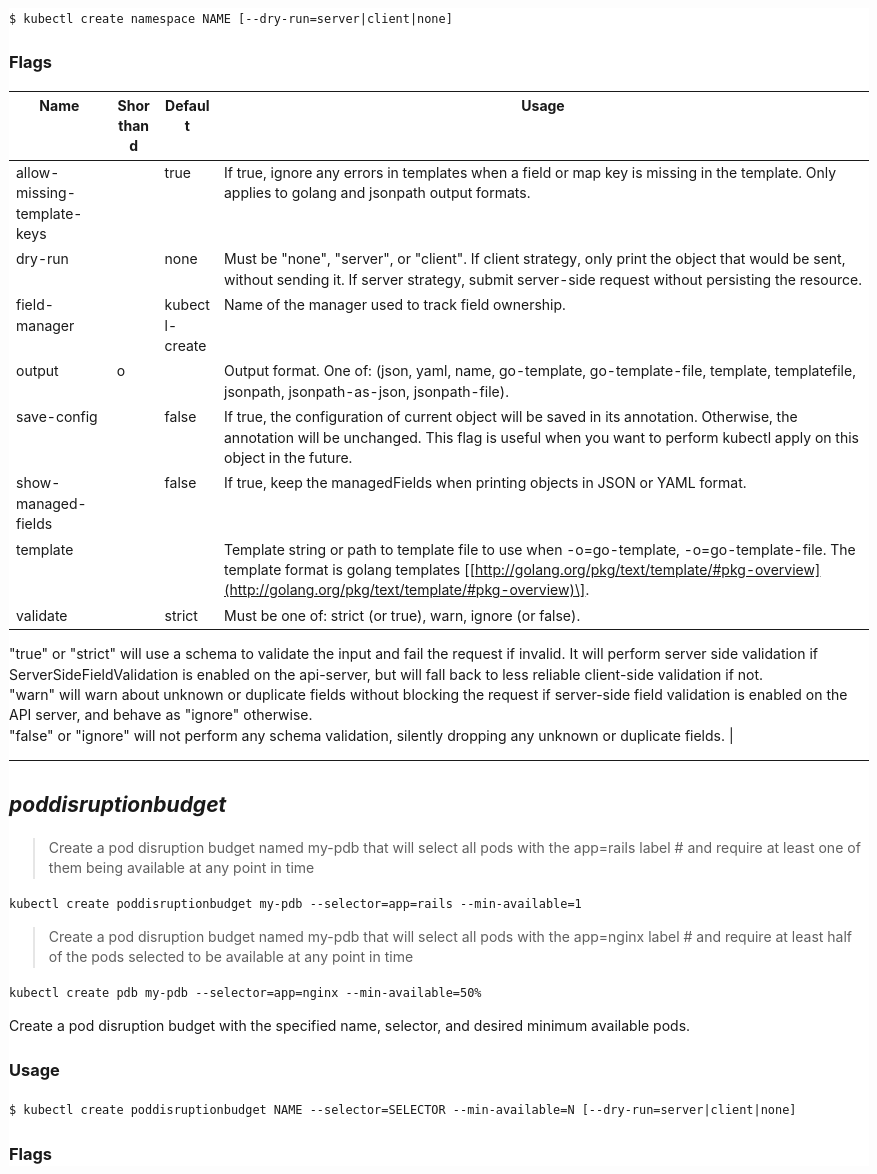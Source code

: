 `$ kubectl create namespace NAME [--dry-run=server|client|none]`

### Flags

| Name | Shorthand | Default | Usage |
| --- | --- | --- | --- |
| allow-missing-template-keys |  | true | If true, ignore any errors in templates when a field or map key is missing in the template. Only applies to golang and jsonpath output formats. |
| dry-run |  | none | Must be "none", "server", or "client". If client strategy, only print the object that would be sent, without sending it. If server strategy, submit server-side request without persisting the resource. |
| field-manager |  | kubectl-create | Name of the manager used to track field ownership. |
| output | o |  | Output format. One of: (json, yaml, name, go-template, go-template-file, template, templatefile, jsonpath, jsonpath-as-json, jsonpath-file). |
| save-config |  | false | If true, the configuration of current object will be saved in its annotation. Otherwise, the annotation will be unchanged. This flag is useful when you want to perform kubectl apply on this object in the future. |
| show-managed-fields |  | false | If true, keep the managedFields when printing objects in JSON or YAML format. |
| template |  |  | Template string or path to template file to use when -o=go-template, -o=go-template-file. The template format is golang templates \[[http://golang.org/pkg/text/template/#pkg-overview](http://golang.org/pkg/text/template/#pkg-overview)\]. |
| validate |  | strict | Must be one of: strict (or true), warn, ignore (or false).  
"true" or "strict" will use a schema to validate the input and fail the request if invalid. It will perform server side validation if ServerSideFieldValidation is enabled on the api-server, but will fall back to less reliable client-side validation if not.  
"warn" will warn about unknown or duplicate fields without blocking the request if server-side field validation is enabled on the API server, and behave as "ignore" otherwise.  
"false" or "ignore" will not perform any schema validation, silently dropping any unknown or duplicate fields. |

___

## _poddisruptionbudget_

> Create a pod disruption budget named my-pdb that will select all pods with the app=rails label # and require at least one of them being available at any point in time

```
kubectl create poddisruptionbudget my-pdb --selector=app=rails --min-available=1
```

> Create a pod disruption budget named my-pdb that will select all pods with the app=nginx label # and require at least half of the pods selected to be available at any point in time

```
kubectl create pdb my-pdb --selector=app=nginx --min-available=50%
```

Create a pod disruption budget with the specified name, selector, and desired minimum available pods.

### Usage

`$ kubectl create poddisruptionbudget NAME --selector=SELECTOR --min-available=N [--dry-run=server|client|none]`

### Flags
